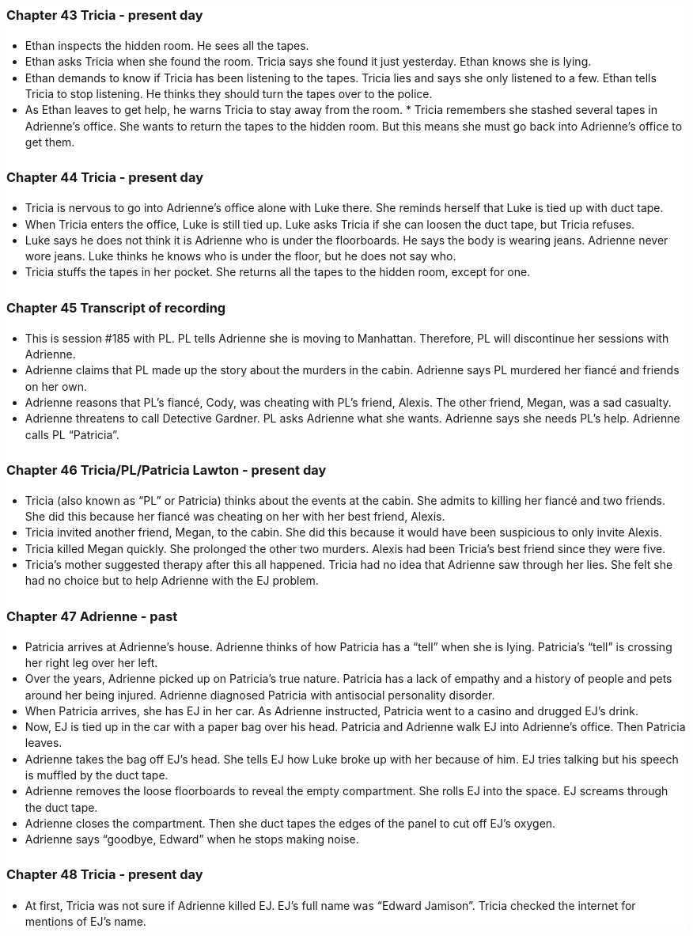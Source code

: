 ### Chapter 43 Tricia - present day 
* Ethan inspects the hidden room. He sees all the tapes. 
* Ethan asks Tricia when she found the room. Tricia says she found it just yesterday. Ethan knows she is lying. 
* Ethan demands to know if Tricia has been listening to the tapes. Tricia lies and says she only listened to a few. Ethan tells Tricia to stop listening. He thinks they should turn the tapes over to the police. 
* As Ethan leaves to get help, he warns Tricia to stay away from the room. * Tricia remembers she stashed several tapes in Adrienne’s office. She wants to return the tapes to the hidden room. But this means she must go back into Adrienne’s office to get them. 
### Chapter 44 Tricia - present day 
* Tricia is nervous to go into Adrienne’s office alone with Luke there. She reminds herself that Luke is tied up with duct tape. 
* When Tricia enters the office, Luke is still tied up. Luke asks Tricia if she can loosen the duct tape, but Tricia refuses. 
* Luke says he does not think it is Adrienne who is under the floorboards. He says the body is wearing jeans. Adrienne never wore jeans. Luke thinks he knows who is under the floor, but he does not say who. 
* Tricia stuffs the tapes in her pocket. She returns all the tapes to the hidden room, except for one. 
### Chapter 45 Transcript of recording 
* This is session #185 with PL. PL tells Adrienne she is moving to Manhattan. Therefore, PL will discontinue her sessions with Adrienne. 
* Adrienne claims that PL made up the story about the murders in the cabin. Adrienne says PL murdered her fiancé and friends on her own. 
* Adrienne reasons that PL’s fiancé, Cody, was cheating with PL’s friend, Alexis. The other friend, Megan, was a sad casualty. 
* Adrienne threatens to call Detective Gardner. PL asks Adrienne what she wants. Adrienne says she needs PL’s help. Adrienne calls PL “Patricia”. 
### Chapter 46 Tricia/PL/Patricia Lawton - present day 
* Tricia (also known as “PL” or Patricia) thinks about the events at the cabin. She admits to killing her fiancé and two friends. She did this because her fiancé was cheating on her with her best friend, Alexis. 
* Tricia invited another friend, Megan, to the cabin. She did this because it would have been suspicious to only invite Alexis. 
* Tricia killed Megan quickly. She prolonged the other two murders. Alexis had been Tricia’s best friend since they were five. 
* Tricia’s mother suggested therapy after this all happened. Tricia had no idea that Adrienne saw through her lies. She felt she had no choice but to help Adrienne with the EJ problem. 
### Chapter 47 Adrienne - past 
* Patricia arrives at Adrienne’s house. Adrienne thinks of how Patricia has a “tell” when she is lying. Patricia’s “tell” is crossing her right leg over her left. 
* Over the years, Adrienne picked up on Patricia’s true nature. Patricia has a lack of empathy and a history of people and pets around her being injured. Adrienne diagnosed Patricia with antisocial personality disorder. 
* When Patricia arrives, she has EJ in her car. As Adrienne instructed, Patricia went to a casino and drugged EJ’s drink. 
* Now, EJ is tied up in the car with a paper bag over his head. Patricia and Adrienne walk EJ into Adrienne’s office. Then Patricia leaves. 
* Adrienne takes the bag off EJ’s head. She tells EJ how Luke broke up with her because of him. EJ tries talking but his speech is muffled by the duct tape. 
* Adrienne removes the loose floorboards to reveal the empty compartment. She rolls EJ into the space. EJ screams through the duct tape. 
* Adrienne closes the compartment. Then she duct tapes the edges of the panel to cut off EJ’s oxygen. 
* Adrienne says “goodbye, Edward” when he stops making noise. 
### Chapter 48 Tricia - present day 
* At first, Tricia was not sure if Adrienne killed EJ. EJ’s full name was “Edward Jamison”. Tricia checked the internet for mentions of EJ’s name. 